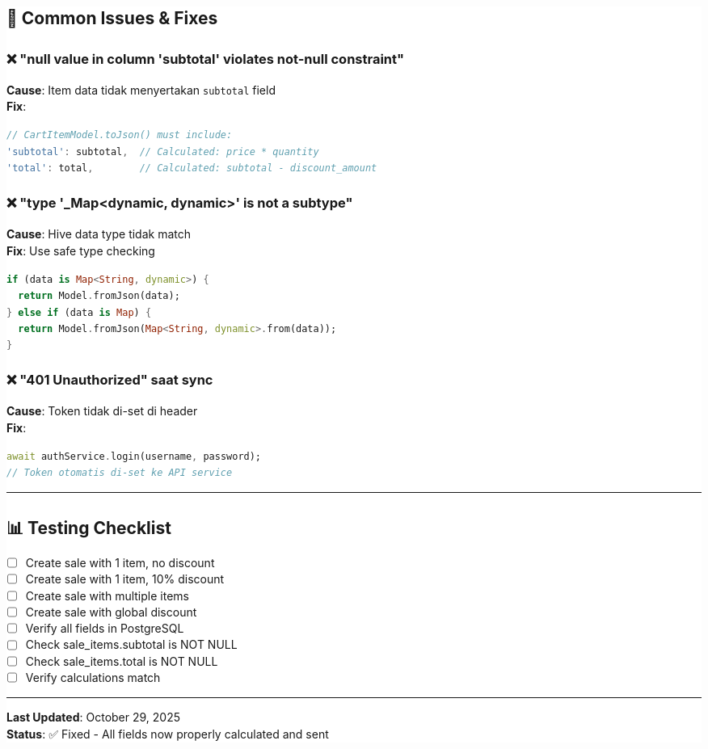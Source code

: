 
## 🐛 Common Issues & Fixes

### ❌ "null value in column 'subtotal' violates not-null constraint"

**Cause**: Item data tidak menyertakan `subtotal` field  
**Fix**:

```dart
// CartItemModel.toJson() must include:
'subtotal': subtotal,  // Calculated: price * quantity
'total': total,        // Calculated: subtotal - discount_amount
```

### ❌ "type '\_Map<dynamic, dynamic>' is not a subtype"

**Cause**: Hive data type tidak match  
**Fix**: Use safe type checking

```dart
if (data is Map<String, dynamic>) {
  return Model.fromJson(data);
} else if (data is Map) {
  return Model.fromJson(Map<String, dynamic>.from(data));
}
```

### ❌ "401 Unauthorized" saat sync

**Cause**: Token tidak di-set di header  
**Fix**:

```dart
await authService.login(username, password);
// Token otomatis di-set ke API service
```

---

## 📊 Testing Checklist

- [ ] Create sale with 1 item, no discount
- [ ] Create sale with 1 item, 10% discount
- [ ] Create sale with multiple items
- [ ] Create sale with global discount
- [ ] Verify all fields in PostgreSQL
- [ ] Check sale_items.subtotal is NOT NULL
- [ ] Check sale_items.total is NOT NULL
- [ ] Verify calculations match

---

**Last Updated**: October 29, 2025  
**Status**: ✅ Fixed - All fields now properly calculated and sent
